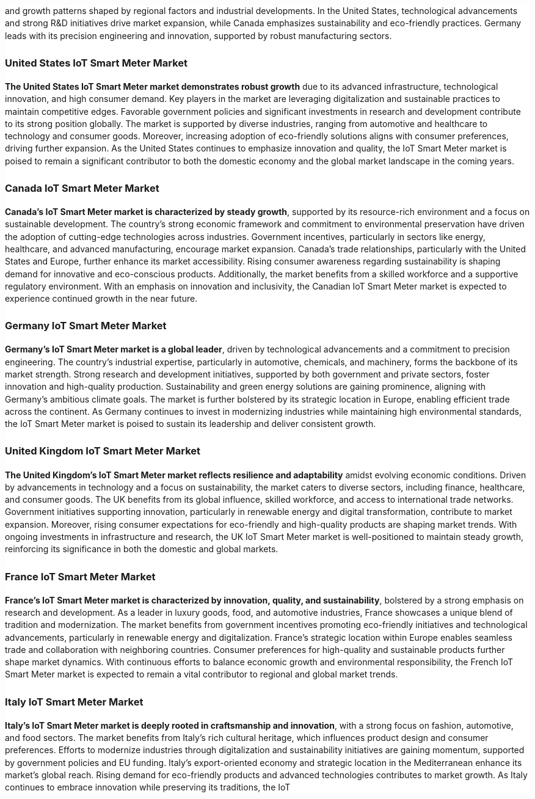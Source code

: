and growth patterns shaped by regional factors and industrial developments. In the United States, technological advancements and strong R&amp;D initiatives drive market expansion, while Canada emphasizes sustainability and eco-friendly practices. Germany leads with its precision engineering and innovation, supported by robust manufacturing sectors.</span></em></p></blockquote><h3><strong>United States IoT Smart Meter Market</strong></h3><p><strong>The United States IoT Smart Meter market demonstrates robust growth</strong> due to its advanced infrastructure, technological innovation, and high consumer demand. Key players in the market are leveraging digitalization and sustainable practices to maintain competitive edges. Favorable government policies and significant investments in research and development contribute to its strong position globally. The market is supported by diverse industries, ranging from automotive and healthcare to technology and consumer goods. Moreover, increasing adoption of eco-friendly solutions aligns with consumer preferences, driving further expansion. As the United States continues to emphasize innovation and quality, the IoT Smart Meter market is poised to remain a significant contributor to both the domestic economy and the global market landscape in the coming years.</p><h3><strong>Canada IoT Smart Meter Market</strong></h3><p><strong>Canada&rsquo;s IoT Smart Meter market is characterized by steady growth</strong>, supported by its resource-rich environment and a focus on sustainable development. The country&rsquo;s strong economic framework and commitment to environmental preservation have driven the adoption of cutting-edge technologies across industries. Government incentives, particularly in sectors like energy, healthcare, and advanced manufacturing, encourage market expansion. Canada&rsquo;s trade relationships, particularly with the United States and Europe, further enhance its market accessibility. Rising consumer awareness regarding sustainability is shaping demand for innovative and eco-conscious products. Additionally, the market benefits from a skilled workforce and a supportive regulatory environment. With an emphasis on innovation and inclusivity, the Canadian IoT Smart Meter market is expected to experience continued growth in the near future.</p><h3><strong>Germany IoT Smart Meter Market</strong></h3><p><strong>Germany&rsquo;s IoT Smart Meter market is a global leader</strong>, driven by technological advancements and a commitment to precision engineering. The country&rsquo;s industrial expertise, particularly in automotive, chemicals, and machinery, forms the backbone of its market strength. Strong research and development initiatives, supported by both government and private sectors, foster innovation and high-quality production. Sustainability and green energy solutions are gaining prominence, aligning with Germany&rsquo;s ambitious climate goals. The market is further bolstered by its strategic location in Europe, enabling efficient trade across the continent. As Germany continues to invest in modernizing industries while maintaining high environmental standards, the IoT Smart Meter market is poised to sustain its leadership and deliver consistent growth.</p><h3><strong>United Kingdom IoT Smart Meter Market</strong></h3><p><strong>The United Kingdom&rsquo;s IoT Smart Meter market reflects resilience and adaptability</strong> amidst evolving economic conditions. Driven by advancements in technology and a focus on sustainability, the market caters to diverse sectors, including finance, healthcare, and consumer goods. The UK benefits from its global influence, skilled workforce, and access to international trade networks. Government initiatives supporting innovation, particularly in renewable energy and digital transformation, contribute to market expansion. Moreover, rising consumer expectations for eco-friendly and high-quality products are shaping market trends. With ongoing investments in infrastructure and research, the UK IoT Smart Meter market is well-positioned to maintain steady growth, reinforcing its significance in both the domestic and global markets.</p><h3><strong>France IoT Smart Meter Market</strong></h3><p><strong>France&rsquo;s IoT Smart Meter market is characterized by innovation, quality, and sustainability</strong>, bolstered by a strong emphasis on research and development. As a leader in luxury goods, food, and automotive industries, France showcases a unique blend of tradition and modernization. The market benefits from government incentives promoting eco-friendly initiatives and technological advancements, particularly in renewable energy and digitalization. France&rsquo;s strategic location within Europe enables seamless trade and collaboration with neighboring countries. Consumer preferences for high-quality and sustainable products further shape market dynamics. With continuous efforts to balance economic growth and environmental responsibility, the French IoT Smart Meter market is expected to remain a vital contributor to regional and global market trends.</p><h3><strong>Italy IoT Smart Meter Market</strong></h3><p><strong>Italy&rsquo;s IoT Smart Meter market is deeply rooted in craftsmanship and innovation</strong>, with a strong focus on fashion, automotive, and food sectors. The market benefits from Italy&rsquo;s rich cultural heritage, which influences product design and consumer preferences. Efforts to modernize industries through digitalization and sustainability initiatives are gaining momentum, supported by government policies and EU funding. Italy&rsquo;s export-oriented economy and strategic location in the Mediterranean enhance its market&rsquo;s global reach. Rising demand for eco-friendly products and advanced technologies contributes to market growth. As Italy continues to embrace innovation while preserving its traditions, the IoT